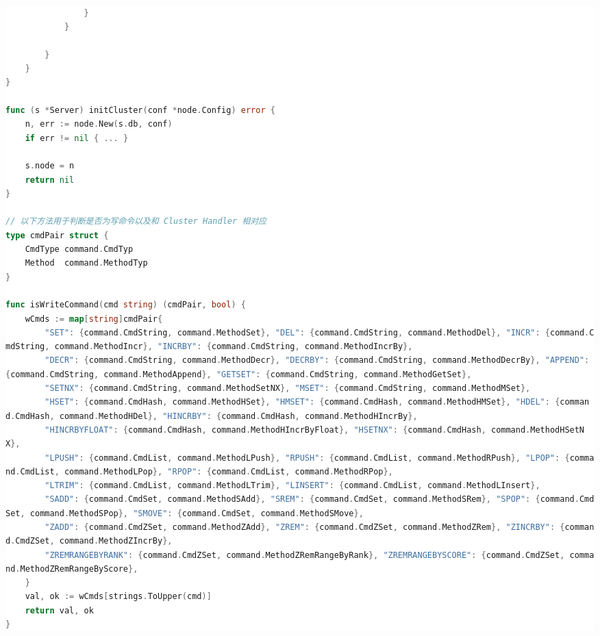 ```go
				}
			}

		}
	}
}

func (s *Server) initCluster(conf *node.Config) error {
	n, err := node.New(s.db, conf)
	if err != nil { ... }

	s.node = n
	return nil
}

// 以下方法用于判断是否为写命令以及和 Cluster Handler 相对应
type cmdPair struct {
	CmdType command.CmdTyp
	Method  command.MethodTyp
}

func isWriteCommand(cmd string) (cmdPair, bool) {
	wCmds := map[string]cmdPair{
		"SET": {command.CmdString, command.MethodSet}, "DEL": {command.CmdString, command.MethodDel}, "INCR": {command.CmdString, command.MethodIncr}, "INCRBY": {command.CmdString, command.MethodIncrBy},
		"DECR": {command.CmdString, command.MethodDecr}, "DECRBY": {command.CmdString, command.MethodDecrBy}, "APPEND": {command.CmdString, command.MethodAppend}, "GETSET": {command.CmdString, command.MethodGetSet},
		"SETNX": {command.CmdString, command.MethodSetNX}, "MSET": {command.CmdString, command.MethodMSet},
		"HSET": {command.CmdHash, command.MethodHSet}, "HMSET": {command.CmdHash, command.MethodHMSet}, "HDEL": {command.CmdHash, command.MethodHDel}, "HINCRBY": {command.CmdHash, command.MethodHIncrBy},
		"HINCRBYFLOAT": {command.CmdHash, command.MethodHIncrByFloat}, "HSETNX": {command.CmdHash, command.MethodHSetNX},
		"LPUSH": {command.CmdList, command.MethodLPush}, "RPUSH": {command.CmdList, command.MethodRPush}, "LPOP": {command.CmdList, command.MethodLPop}, "RPOP": {command.CmdList, command.MethodRPop},
		"LTRIM": {command.CmdList, command.MethodLTrim}, "LINSERT": {command.CmdList, command.MethodLInsert},
		"SADD": {command.CmdSet, command.MethodSAdd}, "SREM": {command.CmdSet, command.MethodSRem}, "SPOP": {command.CmdSet, command.MethodSPop}, "SMOVE": {command.CmdSet, command.MethodSMove},
		"ZADD": {command.CmdZSet, command.MethodZAdd}, "ZREM": {command.CmdZSet, command.MethodZRem}, "ZINCRBY": {command.CmdZSet, command.MethodZIncrBy},
		"ZREMRANGEBYRANK": {command.CmdZSet, command.MethodZRemRangeByRank}, "ZREMRANGEBYSCORE": {command.CmdZSet, command.MethodZRemRangeByScore},
	}
	val, ok := wCmds[strings.ToUpper(cmd)]
	return val, ok
}
```
